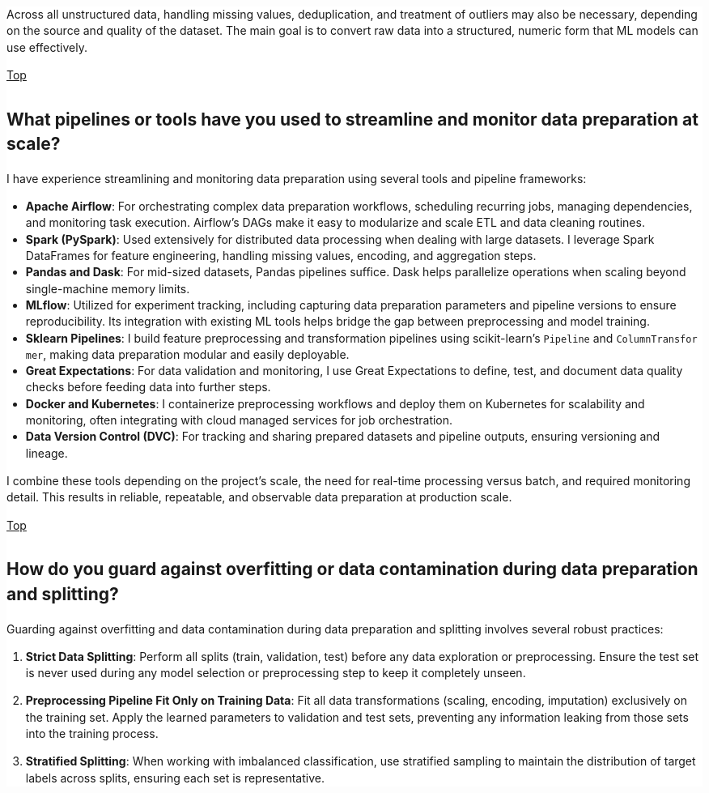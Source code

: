 Across all unstructured data, handling missing values, deduplication, and treatment of outliers may also be necessary, depending on the source and quality of the dataset. The main goal is to convert raw data into a structured, numeric form that ML models can use effectively.

[Top](#top)

## What pipelines or tools have you used to streamline and monitor data preparation at scale?
I have experience streamlining and monitoring data preparation using several tools and pipeline frameworks:

- **Apache Airflow**: For orchestrating complex data preparation workflows, scheduling recurring jobs, managing dependencies, and monitoring task execution. Airflow’s DAGs make it easy to modularize and scale ETL and data cleaning routines.
- **Spark (PySpark)**: Used extensively for distributed data processing when dealing with large datasets. I leverage Spark DataFrames for feature engineering, handling missing values, encoding, and aggregation steps.
- **Pandas and Dask**: For mid-sized datasets, Pandas pipelines suffice. Dask helps parallelize operations when scaling beyond single-machine memory limits.
- **MLflow**: Utilized for experiment tracking, including capturing data preparation parameters and pipeline versions to ensure reproducibility. Its integration with existing ML tools helps bridge the gap between preprocessing and model training.
- **Sklearn Pipelines**: I build feature preprocessing and transformation pipelines using scikit-learn’s `Pipeline` and `ColumnTransformer`, making data preparation modular and easily deployable.
- **Great Expectations**: For data validation and monitoring, I use Great Expectations to define, test, and document data quality checks before feeding data into further steps.
- **Docker and Kubernetes**: I containerize preprocessing workflows and deploy them on Kubernetes for scalability and monitoring, often integrating with cloud managed services for job orchestration.
- **Data Version Control (DVC)**: For tracking and sharing prepared datasets and pipeline outputs, ensuring versioning and lineage.

I combine these tools depending on the project’s scale, the need for real-time processing versus batch, and required monitoring detail. This results in reliable, repeatable, and observable data preparation at production scale.

[Top](#top)

## How do you guard against overfitting or data contamination during data preparation and splitting?
Guarding against overfitting and data contamination during data preparation and splitting involves several robust practices:

1. **Strict Data Splitting**: Perform all splits (train, validation, test) before any data exploration or preprocessing. Ensure the test set is never used during any model selection or preprocessing step to keep it completely unseen.

2. **Preprocessing Pipeline Fit Only on Training Data**: Fit all data transformations (scaling, encoding, imputation) exclusively on the training set. Apply the learned parameters to validation and test sets, preventing any information leaking from those sets into the training process.

3. **Stratified Splitting**: When working with imbalanced classification, use stratified sampling to maintain the distribution of target labels across splits, ensuring each set is representative.
